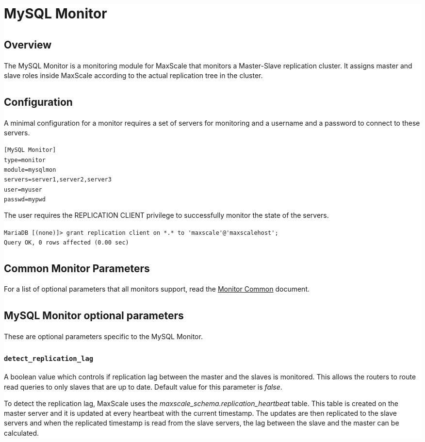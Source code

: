 # MySQL Monitor

## Overview

The MySQL Monitor is a monitoring module for MaxScale that monitors a Master-Slave replication cluster. It assigns master and slave roles inside MaxScale according to the actual replication tree in the cluster.

## Configuration

A minimal configuration for a  monitor requires a set of servers for monitoring and a username and a password to connect to these servers.

```
[MySQL Monitor]
type=monitor
module=mysqlmon
servers=server1,server2,server3
user=myuser
passwd=mypwd

```

The user requires the REPLICATION CLIENT privilege to successfully monitor the state of the servers.

```
MariaDB [(none)]> grant replication client on *.* to 'maxscale'@'maxscalehost';
Query OK, 0 rows affected (0.00 sec)
```

## Common Monitor Parameters

For a list of optional parameters that all monitors support, read the [Monitor Common](Monitor-Common.md) document.

## MySQL Monitor optional parameters

These are optional parameters specific to the MySQL Monitor.

### `detect_replication_lag`

A boolean value which controls if replication lag between the master and the
slaves is monitored. This allows the routers to route read queries to only
slaves that are up to date. Default value for this parameter is _false_.

To detect the replication lag, MaxScale uses the _maxscale_schema.replication_heartbeat_
table. This table is created on the master server and it is updated at every heartbeat
with the current timestamp. The updates are then replicated to the slave servers
and when the replicated timestamp is read from the slave servers, the lag between
the slave and the master can be calculated.
